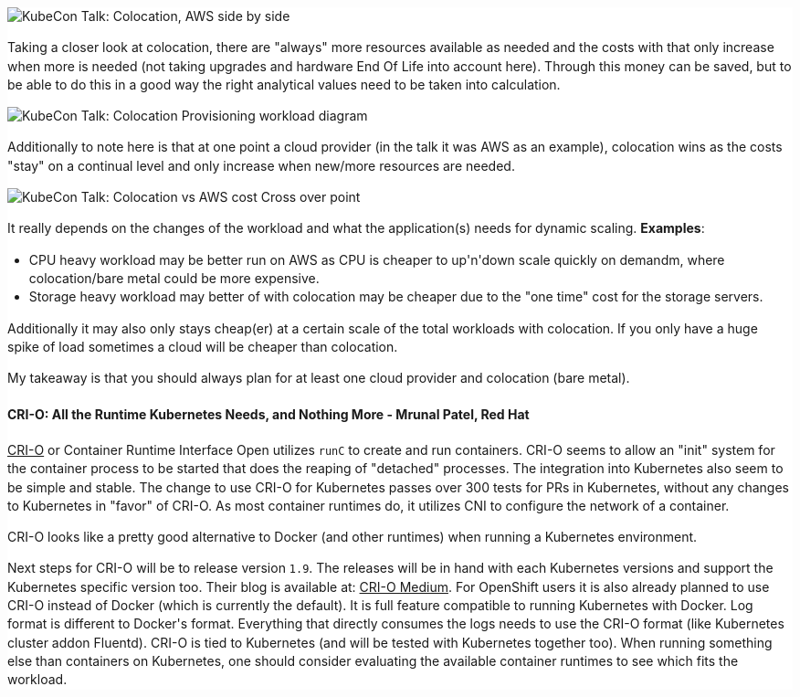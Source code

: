 ![KubeCon Talk: Colocation, AWS side by side](/blog/2017/kubecon-2017-austin/img_20171206_151637.jpg)

Taking a closer look at colocation, there are "always" more resources available as needed and the costs with that only increase when more is needed (not taking upgrades and hardware End Of Life into account here).
Through this money can be saved, but to be able to do this in a good way the right analytical values need to be taken into calculation.

![KubeCon Talk: Colocation Provisioning workload diagram](/blog/2017/kubecon-2017-austin/img_20171206_151414.jpg)

Additionally to note here is that at one point a cloud provider (in the talk it was AWS as an example), colocation wins as the costs "stay" on a continual level and only increase when new/more resources are needed.

![KubeCon Talk: Colocation vs AWS cost Cross over point](/blog/2017/kubecon-2017-austin/img_20171206_151753.jpg)

It really depends on the changes of the workload and what the application(s) needs for dynamic scaling.
**Examples**:

* CPU heavy workload may be better run on AWS as CPU is cheaper to up'n'down scale quickly on demandm, where colocation/bare metal could be more expensive.
* Storage heavy workload may better of with colocation may be cheaper due to the "one time" cost for the storage servers.

Additionally it may also only stays cheap(er) at a certain scale of the total workloads with colocation. If you only have a huge spike of load sometimes a cloud will be cheaper than colocation.

My takeaway is that you should always plan for at least one cloud provider and colocation (bare metal).

#### CRI-O: All the Runtime Kubernetes Needs, and Nothing More - Mrunal Patel, Red Hat

<iframe width="560" height="315" src="https://www.youtube-nocookie.com/embed/NVa8xR4Eyj8" frameborder="0" allow="autoplay; encrypted-media" allowfullscreen></iframe>

[CRI-O](http://cri-o.io/) or Container Runtime Interface Open utilizes `runC` to create and run containers. CRI-O seems to allow an "init" system for the container process to be started that does the reaping of "detached" processes.
The integration into Kubernetes also seem to be simple and stable. The change to use CRI-O for Kubernetes passes over 300 tests for PRs in Kubernetes, without any changes to Kubernetes in "favor" of CRI-O.
As most container runtimes do, it utilizes CNI to configure the network of a container.

CRI-O looks like a pretty good alternative to Docker (and other runtimes) when running a Kubernetes environment.

Next steps for CRI-O will be to release version `1.9`. The releases will be in hand with each Kubernetes versions and support the Kubernetes specific version too.
Their blog is available at: [CRI-O Medium](https://medium.com/cri-o).
For OpenShift users it is also already planned to use CRI-O instead of Docker (which is currently the default).
It is full feature compatible to running Kubernetes with Docker. Log format is different to Docker's format. Everything that directly consumes the logs needs to use the CRI-O format (like Kubernetes cluster addon Fluentd).
CRI-O is tied to Kubernetes (and will be tested with Kubernetes together too). When running something else than containers on Kubernetes, one should consider evaluating the available container runtimes to see which fits the workload.
